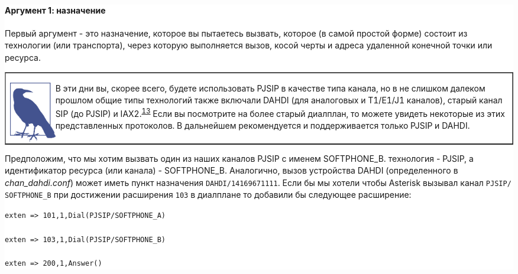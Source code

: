 #### Аргумент 1: назначение

Первый аргумент - это назначение, которое вы пытаетесь вызвать, которое (в самой простой форме) состоит из технологии (или транспорта), через которую выполняется вызов, косой черты и адреса удаленной конечной точки или ресурса.

<table border="1" width="100%" cellpadding="5">
  <tr>
    <td>
    <p><img src="pics/note.png" height="100" align="left">В эти дни вы, скорее всего, будете использовать PJSIP в качестве типа канала, но в не слишком далеком прошлом общие типы технологий также включали DAHDI (для аналоговых и T1/E1/J1 каналов), старый канал SIP (до PJSIP) и IAX2.<sup><a href="#sn13">13</a></sup> Если вы посмотрите на более старый диалплан, то можете увидеть некоторые из этих представленных протоколов. В дальнейшем рекомендуется и поддерживается только PJSIP и DAHDI.</p>
    </td>
</tr>
</table>

Предположим, что мы хотим вызвать один из наших каналов PJSIP с именем SOFTPHONE_B. технология - PJSIP, а идентификатор ресурса (или канала) - SOFTPHONE_B. Аналогично, вызов устройства DAHDI (определенного в _chan_dahdi.conf_) может иметь пункт назначения `DAHDI/14169671111`. Если бы мы хотели чтобы Asterisk вызывал канал `PJSIP/SOFTPHONE_B` при достижении расширения `103` в диалплане то добавили бы следующее расширение:

```
exten => 101,1,Dial(PJSIP/SOFTPHONE_A)

exten => 103,1,Dial(PJSIP/SOFTPHONE_B)

exten => 200,1,Answer()
```
